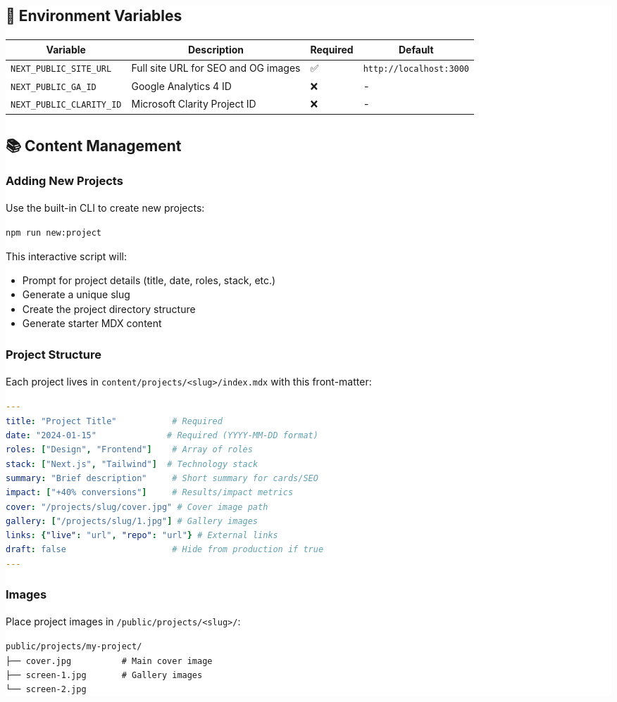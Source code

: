 ## 📝 Environment Variables

| Variable | Description | Required | Default |
|----------|-------------|----------|---------|
| `NEXT_PUBLIC_SITE_URL` | Full site URL for SEO and OG images | ✅ | `http://localhost:3000` |
| `NEXT_PUBLIC_GA_ID` | Google Analytics 4 ID | ❌ | - |
| `NEXT_PUBLIC_CLARITY_ID` | Microsoft Clarity Project ID | ❌ | - |

## 📚 Content Management

### Adding New Projects

Use the built-in CLI to create new projects:

```bash
npm run new:project
```

This interactive script will:
- Prompt for project details (title, date, roles, stack, etc.)
- Generate a unique slug
- Create the project directory structure
- Generate starter MDX content

### Project Structure

Each project lives in `content/projects/<slug>/index.mdx` with this front-matter:

```yaml
---
title: "Project Title"           # Required
date: "2024-01-15"              # Required (YYYY-MM-DD format)
roles: ["Design", "Frontend"]    # Array of roles
stack: ["Next.js", "Tailwind"]  # Technology stack
summary: "Brief description"     # Short summary for cards/SEO
impact: ["+40% conversions"]     # Results/impact metrics
cover: "/projects/slug/cover.jpg" # Cover image path
gallery: ["/projects/slug/1.jpg"] # Gallery images
links: {"live": "url", "repo": "url"} # External links
draft: false                     # Hide from production if true
---
```

### Images

Place project images in `/public/projects/<slug>/`:
```
public/projects/my-project/
├── cover.jpg          # Main cover image
├── screen-1.jpg       # Gallery images
└── screen-2.jpg
```

